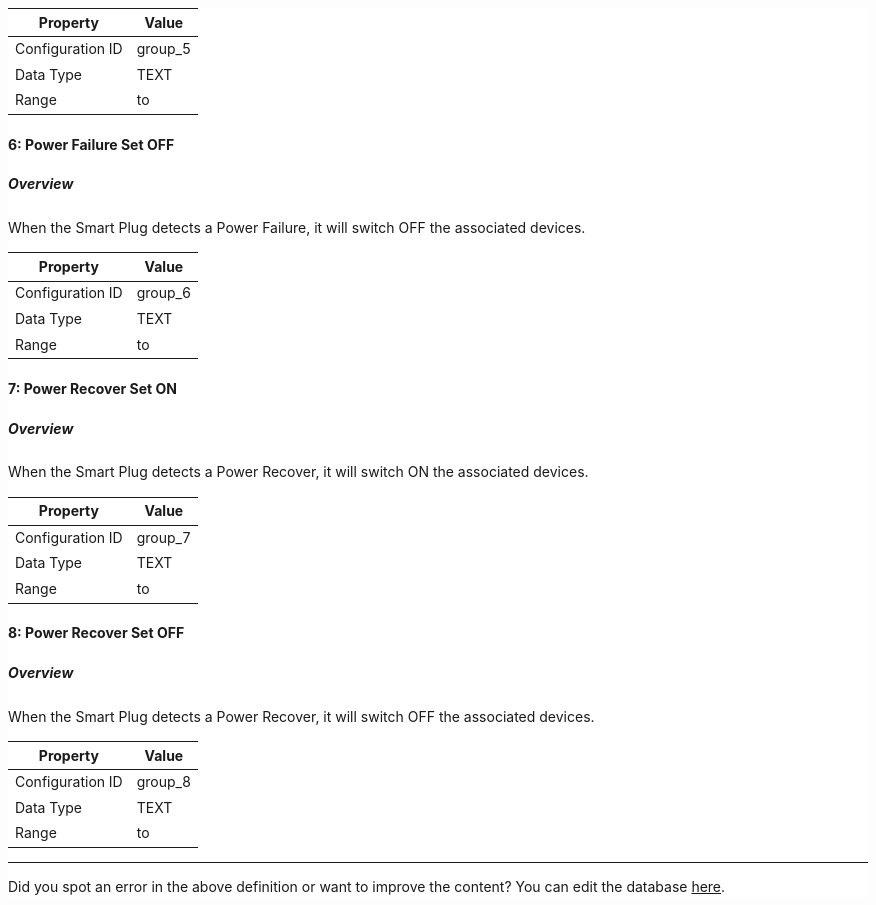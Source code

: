 
| Property         | Value    |
|------------------|----------|
| Configuration ID | group_5 |
| Data Type        | TEXT |
| Range |  to  |


#### 6: Power Failure Set OFF

  


##### Overview 

When the Smart Plug detects a Power Failure, it will switch OFF the associated devices.


| Property         | Value    |
|------------------|----------|
| Configuration ID | group_6 |
| Data Type        | TEXT |
| Range |  to  |


#### 7: Power Recover Set ON

  


##### Overview 

When the Smart Plug detects a Power Recover, it will switch ON the associated devices.


| Property         | Value    |
|------------------|----------|
| Configuration ID | group_7 |
| Data Type        | TEXT |
| Range |  to  |


#### 8: Power Recover Set OFF

  


##### Overview 

When the Smart Plug detects a Power Recover, it will switch OFF the associated devices.


| Property         | Value    |
|------------------|----------|
| Configuration ID | group_8 |
| Data Type        | TEXT |
| Range |  to  |


---

Did you spot an error in the above definition or want to improve the content?
You can edit the database [here](http://www.cd-jackson.com/index.php/zwave/zwave-device-database/zwave-device-list/devicesummary/425).
